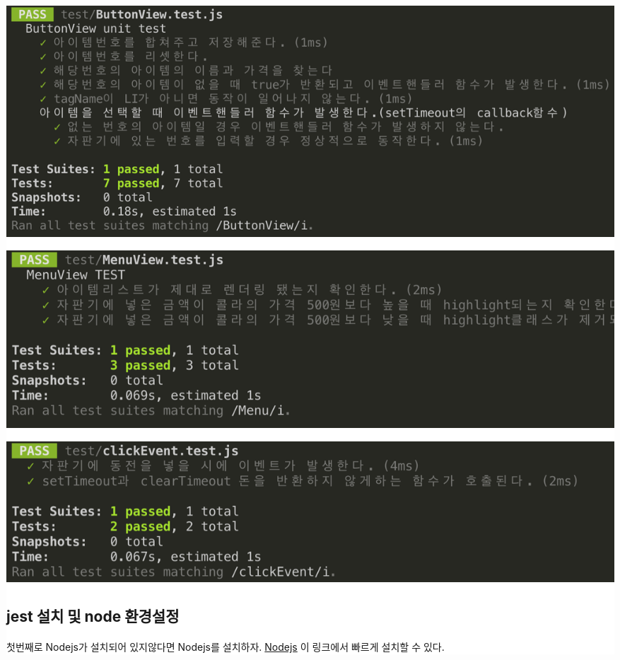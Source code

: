 ![buttonTest](./buttonTest.png)

![menuTest](./menuTest.png)

![WalletTest](./eventTest.png)



## jest 설치 및 node 환경설정

첫번째로 Nodejs가 설치되어 있지않다면 Nodejs를 설치하자. [Nodejs](https://nodejs.org/en/) 이 링크에서 빠르게 설치할 수 있다.
